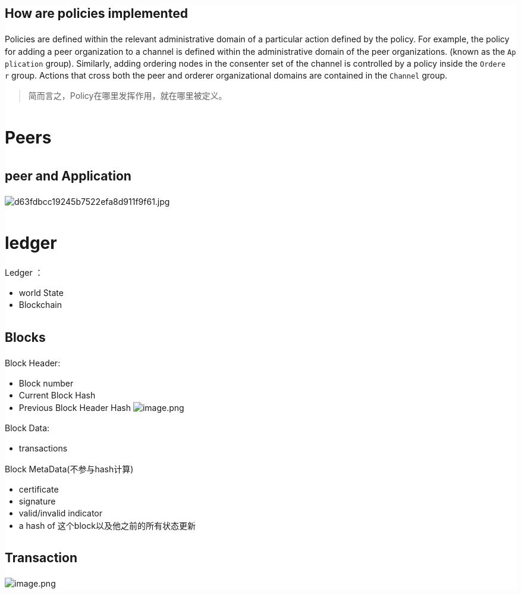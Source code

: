 
## How are policies implemented

Policies are defined within the relevant administrative domain of a particular action defined by the policy. For example, the policy for adding a peer organization to a channel is defined within the administrative domain of the peer organizations. (known as the `Application` group). Similarly, adding ordering nodes in the consenter set of the channel is controlled by a policy inside the `Orderer` group. Actions that cross both the peer and orderer organizational domains are contained in the `Channel` group.
> 简而言之，Policy在哪里发挥作用，就在哪里被定义。











# Peers

## peer and Application

![d63fdbcc19245b7522efa8d911f9f61.jpg](https://mypictures-1308119878.cos.ap-shanghai.myqcloud.com/Obsidian_notebook/202405282311136.jpg)



# ledger

Ledger ：
- world State
- Blockchain


## Blocks

Block Header:
- Block number
- Current Block Hash
- Previous Block Header Hash
![image.png](https://mypictures-1308119878.cos.ap-shanghai.myqcloud.com/Obsidian_notebook/202405282314087.png)

Block Data:
- transactions

Block MetaData(不参与hash计算)
- certificate
- signature
- valid/invalid indicator
- a hash of 这个block以及他之前的所有状态更新

## Transaction


![image.png](https://mypictures-1308119878.cos.ap-shanghai.myqcloud.com/Obsidian_notebook/202405282322951.png)


